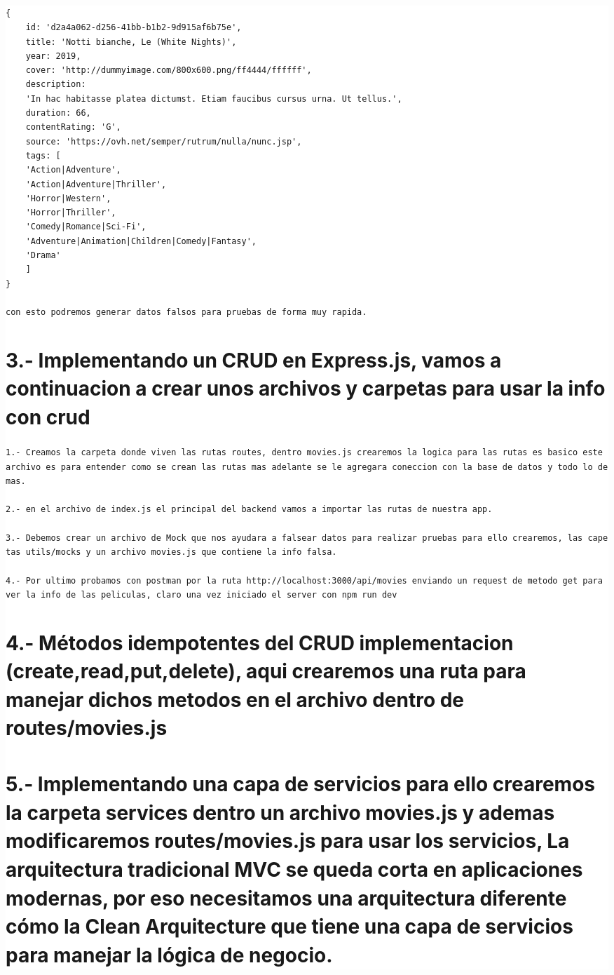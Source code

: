     {
        id: 'd2a4a062-d256-41bb-b1b2-9d915af6b75e',
        title: 'Notti bianche, Le (White Nights)',
        year: 2019,
        cover: 'http://dummyimage.com/800x600.png/ff4444/ffffff',
        description:
        'In hac habitasse platea dictumst. Etiam faucibus cursus urna. Ut tellus.',
        duration: 66,
        contentRating: 'G',
        source: 'https://ovh.net/semper/rutrum/nulla/nunc.jsp',
        tags: [
        'Action|Adventure',
        'Action|Adventure|Thriller',
        'Horror|Western',
        'Horror|Thriller',
        'Comedy|Romance|Sci-Fi',
        'Adventure|Animation|Children|Comedy|Fantasy',
        'Drama'
        ]
    }

    con esto podremos generar datos falsos para pruebas de forma muy rapida.

# 3.- Implementando un CRUD en Express.js, vamos a continuacion a crear unos archivos y carpetas para usar la info con crud

    1.- Creamos la carpeta donde viven las rutas routes, dentro movies.js crearemos la logica para las rutas es basico este archivo es para entender como se crean las rutas mas adelante se le agregara coneccion con la base de datos y todo lo demas.

    2.- en el archivo de index.js el principal del backend vamos a importar las rutas de nuestra app.

    3.- Debemos crear un archivo de Mock que nos ayudara a falsear datos para realizar pruebas para ello crearemos, las capetas utils/mocks y un archivo movies.js que contiene la info falsa.

    4.- Por ultimo probamos con postman por la ruta http://localhost:3000/api/movies enviando un request de metodo get para ver la info de las peliculas, claro una vez iniciado el server con npm run dev

# 4.- Métodos idempotentes del CRUD implementacion (create,read,put,delete), aqui crearemos una ruta para manejar dichos metodos en el archivo dentro de routes/movies.js

# 5.- Implementando una capa de servicios para ello crearemos la carpeta services dentro un archivo movies.js y ademas modificaremos routes/movies.js para usar los servicios, La arquitectura tradicional MVC se queda corta en aplicaciones modernas, por eso necesitamos una arquitectura diferente cómo la Clean Arquitecture que tiene una capa de servicios para manejar la lógica de negocio.
